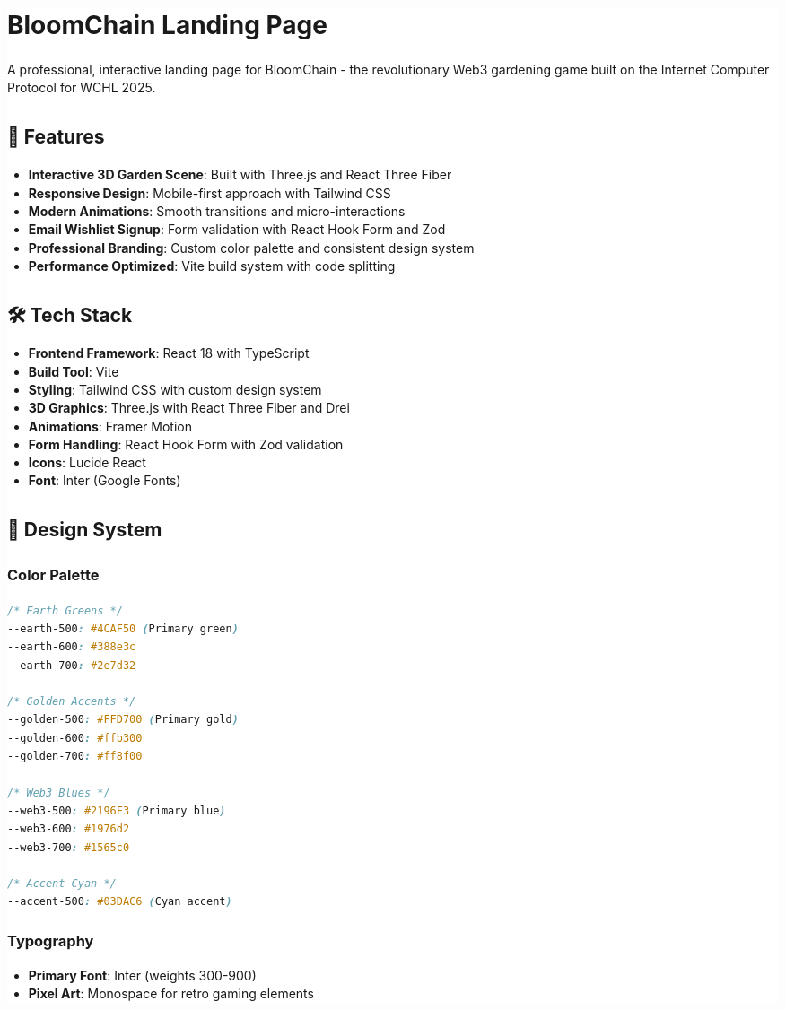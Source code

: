 # BloomChain Landing Page

A professional, interactive landing page for BloomChain - the revolutionary Web3 gardening game built on the Internet Computer Protocol for WCHL 2025.

## 🌟 Features

- **Interactive 3D Garden Scene**: Built with Three.js and React Three Fiber
- **Responsive Design**: Mobile-first approach with Tailwind CSS
- **Modern Animations**: Smooth transitions and micro-interactions
- **Email Wishlist Signup**: Form validation with React Hook Form and Zod
- **Professional Branding**: Custom color palette and consistent design system
- **Performance Optimized**: Vite build system with code splitting

## 🛠 Tech Stack

- **Frontend Framework**: React 18 with TypeScript
- **Build Tool**: Vite
- **Styling**: Tailwind CSS with custom design system
- **3D Graphics**: Three.js with React Three Fiber and Drei
- **Animations**: Framer Motion
- **Form Handling**: React Hook Form with Zod validation
- **Icons**: Lucide React
- **Font**: Inter (Google Fonts)

## 🎨 Design System

### Color Palette

```css
/* Earth Greens */
--earth-500: #4CAF50 (Primary green)
--earth-600: #388e3c
--earth-700: #2e7d32

/* Golden Accents */
--golden-500: #FFD700 (Primary gold)
--golden-600: #ffb300
--golden-700: #ff8f00

/* Web3 Blues */
--web3-500: #2196F3 (Primary blue)
--web3-600: #1976d2
--web3-700: #1565c0

/* Accent Cyan */
--accent-500: #03DAC6 (Cyan accent)
```

### Typography
- **Primary Font**: Inter (weights 300-900)
- **Pixel Art**: Monospace for retro gaming elements
